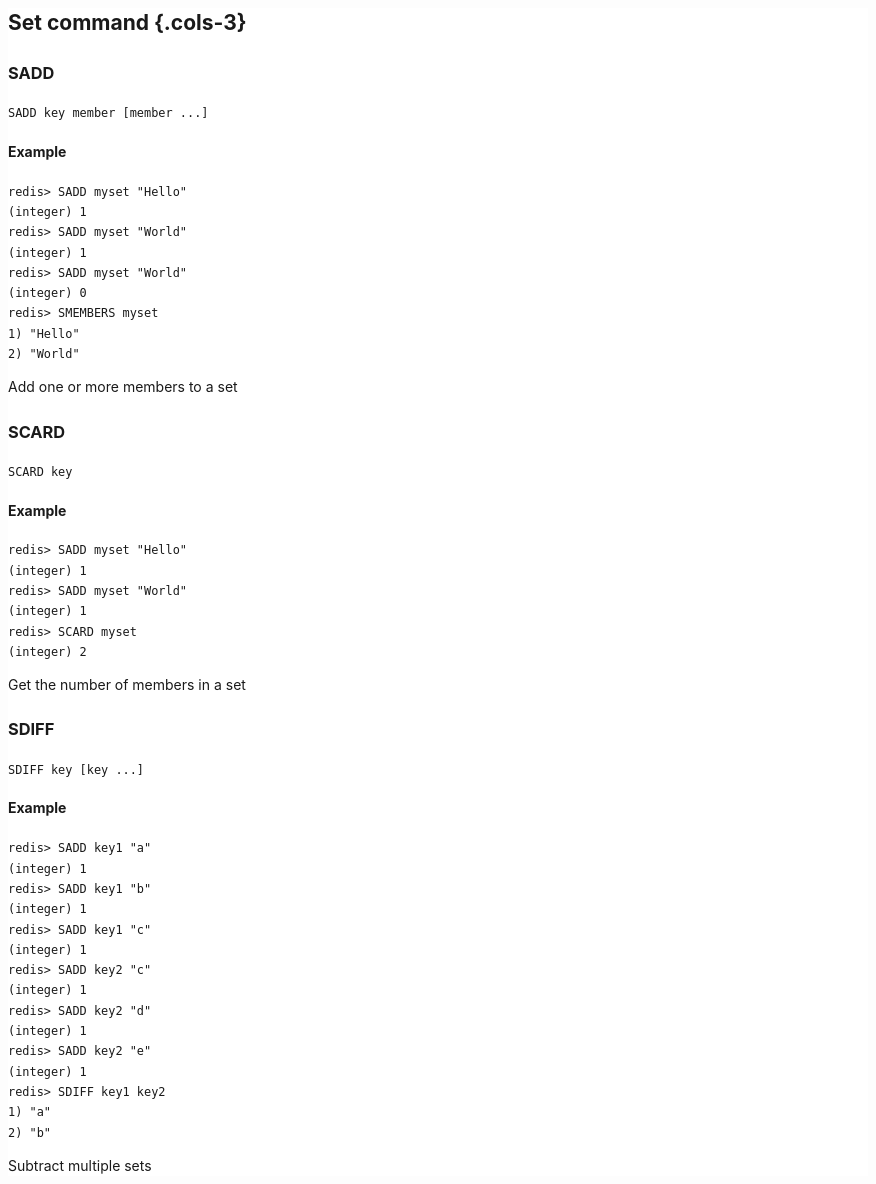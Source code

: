 

Set command {.cols-3}
------------



### SADD 

``` {.wrap}
SADD key member [member ...]
```
#### Example
```shell script
redis> SADD myset "Hello"
(integer) 1
redis> SADD myset "World"
(integer) 1
redis> SADD myset "World"
(integer) 0
redis> SMEMBERS myset
1) "Hello"
2) "World"
```
Add one or more members to a set


### SCARD 

``` {.wrap}
SCARD key
```
#### Example
```shell script
redis> SADD myset "Hello"
(integer) 1
redis> SADD myset "World"
(integer) 1
redis> SCARD myset
(integer) 2
```
Get the number of members in a set


### SDIFF 

``` {.wrap}
SDIFF key [key ...]
```
#### Example
```shell script
redis> SADD key1 "a"
(integer) 1
redis> SADD key1 "b"
(integer) 1
redis> SADD key1 "c"
(integer) 1
redis> SADD key2 "c"
(integer) 1
redis> SADD key2 "d"
(integer) 1
redis> SADD key2 "e"
(integer) 1
redis> SDIFF key1 key2
1) "a"
2) "b"
```
Subtract multiple sets